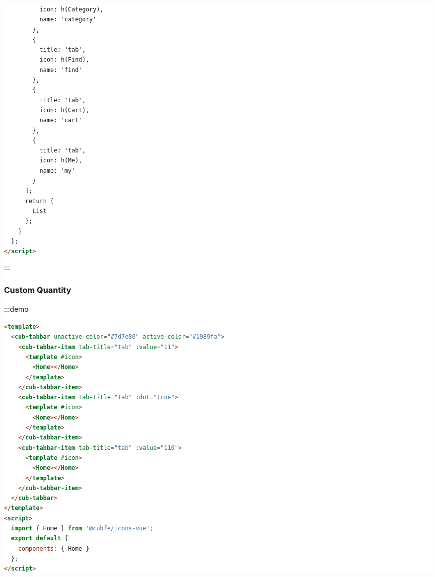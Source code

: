 ```html
          icon: h(Category),
          name: 'category'
        },
        {
          title: 'tab',
          icon: h(Find),
          name: 'find'
        },
        {
          title: 'tab',
          icon: h(Cart),
          name: 'cart'
        },
        {
          title: 'tab',
          icon: h(Me),
          name: 'my'
        }
      ];
      return {
        List
      };
    }
  };
</script>
```

:::

### Custom Quantity

:::demo

```html
<template>
  <cub-tabbar unactive-color="#7d7e80" active-color="#1989fa">
    <cub-tabbar-item tab-title="tab" :value="11">
      <template #icon>
        <Home></Home>
      </template>
    </cub-tabbar-item>
    <cub-tabbar-item tab-title="tab" :dot="true">
      <template #icon>
        <Home></Home>
      </template>
    </cub-tabbar-item>
    <cub-tabbar-item tab-title="tab" :value="110">
      <template #icon>
        <Home></Home>
      </template>
    </cub-tabbar-item>
  </cub-tabbar>
</template>
<script>
  import { Home } from '@cubfe/icons-vue';
  export default {
    components: { Home }
  };
</script>
```
